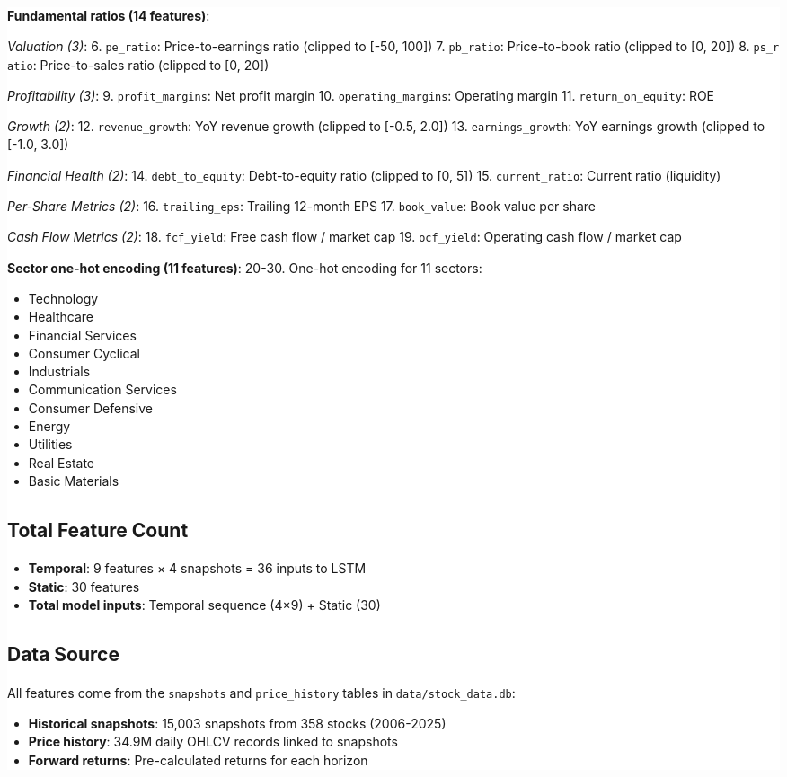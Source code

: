 **Fundamental ratios (14 features)**:

*Valuation (3)*:
6. `pe_ratio`: Price-to-earnings ratio (clipped to [-50, 100])
7. `pb_ratio`: Price-to-book ratio (clipped to [0, 20])
8. `ps_ratio`: Price-to-sales ratio (clipped to [0, 20])

*Profitability (3)*:
9. `profit_margins`: Net profit margin
10. `operating_margins`: Operating margin
11. `return_on_equity`: ROE

*Growth (2)*:
12. `revenue_growth`: YoY revenue growth (clipped to [-0.5, 2.0])
13. `earnings_growth`: YoY earnings growth (clipped to [-1.0, 3.0])

*Financial Health (2)*:
14. `debt_to_equity`: Debt-to-equity ratio (clipped to [0, 5])
15. `current_ratio`: Current ratio (liquidity)

*Per-Share Metrics (2)*:
16. `trailing_eps`: Trailing 12-month EPS
17. `book_value`: Book value per share

*Cash Flow Metrics (2)*:
18. `fcf_yield`: Free cash flow / market cap
19. `ocf_yield`: Operating cash flow / market cap

**Sector one-hot encoding (11 features)**:
20-30. One-hot encoding for 11 sectors:
- Technology
- Healthcare
- Financial Services
- Consumer Cyclical
- Industrials
- Communication Services
- Consumer Defensive
- Energy
- Utilities
- Real Estate
- Basic Materials

## Total Feature Count

- **Temporal**: 9 features × 4 snapshots = 36 inputs to LSTM
- **Static**: 30 features
- **Total model inputs**: Temporal sequence (4×9) + Static (30)

## Data Source

All features come from the `snapshots` and `price_history` tables in `data/stock_data.db`:
- **Historical snapshots**: 15,003 snapshots from 358 stocks (2006-2025)
- **Price history**: 34.9M daily OHLCV records linked to snapshots
- **Forward returns**: Pre-calculated returns for each horizon
